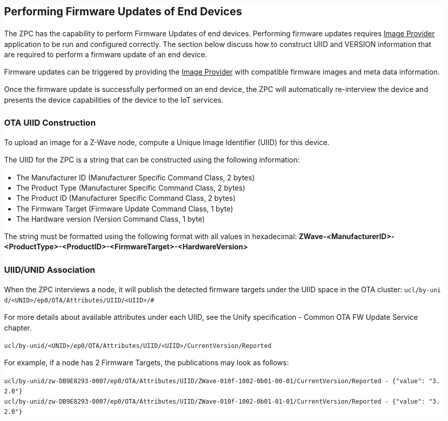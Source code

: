 ## Performing Firmware Updates of End Devices

The ZPC has the capability to perform Firmware Updates of end devices.
Performing firmware updates requires
[Image Provider](https://siliconlabs.github.io/UnifySDK/applications/image_provider/readme_user) 
application to be run and configured correctly.
The section below discuss how to construct
UIID and VERSION information that are required to perform a firmware update of an
end device.

Firmware updates can be triggered by providing the
[Image Provider](https://siliconlabs.github.io/UnifySDK/applications/image_provider/readme_user) 
with compatible firmware images and meta data information.

Once the firmware update is successfully performed on an end device, the ZPC
will automatically re-interview the device and presents the device capabilities of the
device to the IoT services.

### OTA UIID Construction

To upload an image for a Z-Wave node, compute a Unique Image Identifier (UIID)
for this device.

The UIID for the ZPC is a string that can be constructed using the
following information:

* The Manufacturer ID (Manufacturer Specific Command Class, 2 bytes)
* The Product Type (Manufacturer Specific Command Class, 2 bytes)
* The Product ID (Manufacturer Specific Command Class, 2 bytes)
* The Firmware Target (Firmware Update Command Class, 1 byte)
* The Hardware version (Version Command Class, 1 byte)

The string must be formatted using the following format with all values in
hexadecimal:
**ZWave-&lt;ManufacturerID&gt;-&lt;ProductType&gt;-&lt;ProductID&gt;-&lt;FirmwareTarget&gt;-&lt;HardwareVersion&gt;**

### UIID/UNID Association

When the ZPC interviews a node, it will publish the detected firmware targets
under the UIID space in the OTA cluster:
`ucl/by-unid/<UNID>/ep0/OTA/Attributes/UIID/<UIID>/#`

For more details about available attributes under each UIID, see
the Unify specification - Common OTA FW Update Service chapter.

```mqtt
ucl/by-unid/<UNID>/ep0/OTA/Attributes/UIID/<UIID>/CurrentVersion/Reported
```

For example, if a node has 2 Firmware Targets, the publications may look as follows:

```mqtt
ucl/by-unid/zw-DB9E8293-0007/ep0/OTA/Attributes/UIID/ZWave-010f-1002-0b01-00-01/CurrentVersion/Reported - {"value": "3.2.0"}
ucl/by-unid/zw-DB9E8293-0007/ep0/OTA/Attributes/UIID/ZWave-010f-1002-0b01-01-01/CurrentVersion/Reported - {"value": "3.2.0"}
```
